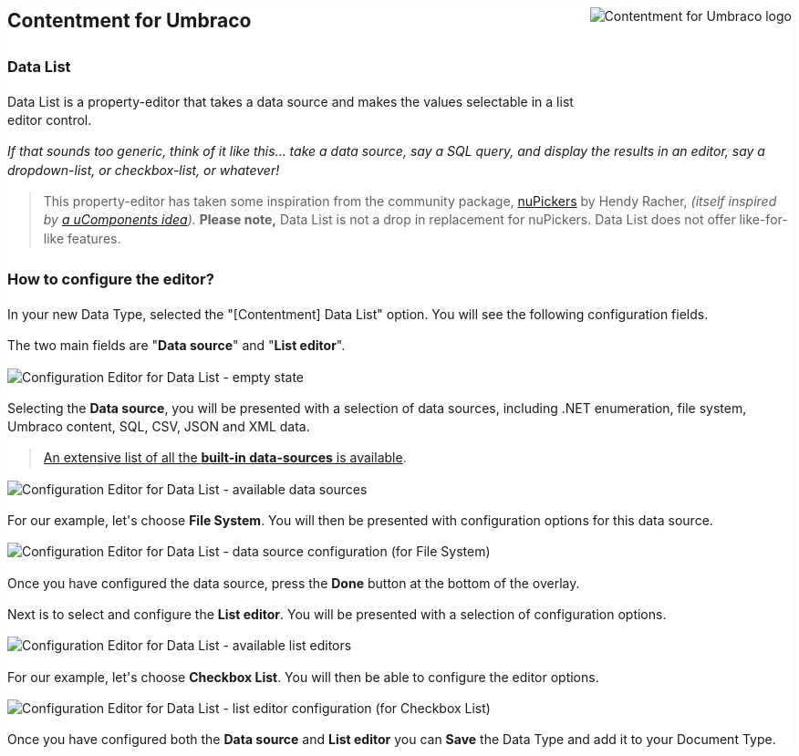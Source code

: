 <img src="../assets/img/logo.png" alt="Contentment for Umbraco logo" title="A state of Umbraco happiness." height="130" align="right">

## Contentment for Umbraco

### Data List

Data List is a property-editor that takes a data source and makes the values selectable in a list editor control.

_If that sounds too generic, think of it like this... take a data source, say a SQL query, and display the results in an editor, say a dropdown-list, or checkbox-list, or whatever!_

> This property-editor has taken some inspiration from the community package, [nuPickers](https://our.umbraco.com/packages/backoffice-extensions/nupickers/) by Hendy Racher, _(itself inspired by [a uComponents idea](https://gist.github.com/leekelleher/6183524))._
> **Please note,** Data List is not a drop in replacement for nuPickers. Data List does not offer like-for-like features.


### How to configure the editor?

In your new Data Type, selected the "[Contentment] Data List" option. You will see the following configuration fields.

The two main fields are "**Data source**" and "**List editor**".

![Configuration Editor for Data List - empty state](data-list--configuration-editor-01.png)

Selecting the **Data source**, you will be presented with a selection of data sources, including .NET enumeration, file system, Umbraco content, SQL, CSV, JSON and XML data.

> [An extensive list of all the **built-in data-sources** is available](../data-sources/README.md).

![Configuration Editor for Data List - available data sources](data-list--configuration-editor-02.png)

For our example, let's choose **File System**. You will then be presented with configuration options for this data source.

![Configuration Editor for Data List - data source configuration (for File System)](data-list--configuration-editor-03.png)

Once you have configured the data source, press the **Done** button at the bottom of the overlay.

Next is to select and configure the **List editor**. You will be presented with a selection of configuration options.

![Configuration Editor for Data List - available list editors](data-list--configuration-editor-04.png)

For our example, let's choose **Checkbox List**. You will then be able to configure the editor options.

![Configuration Editor for Data List - list editor configuration (for Checkbox List)](data-list--configuration-editor-05.png)

Once you have configured both the **Data source** and **List editor** you can **Save** the Data Type and add it to your Document Type.
